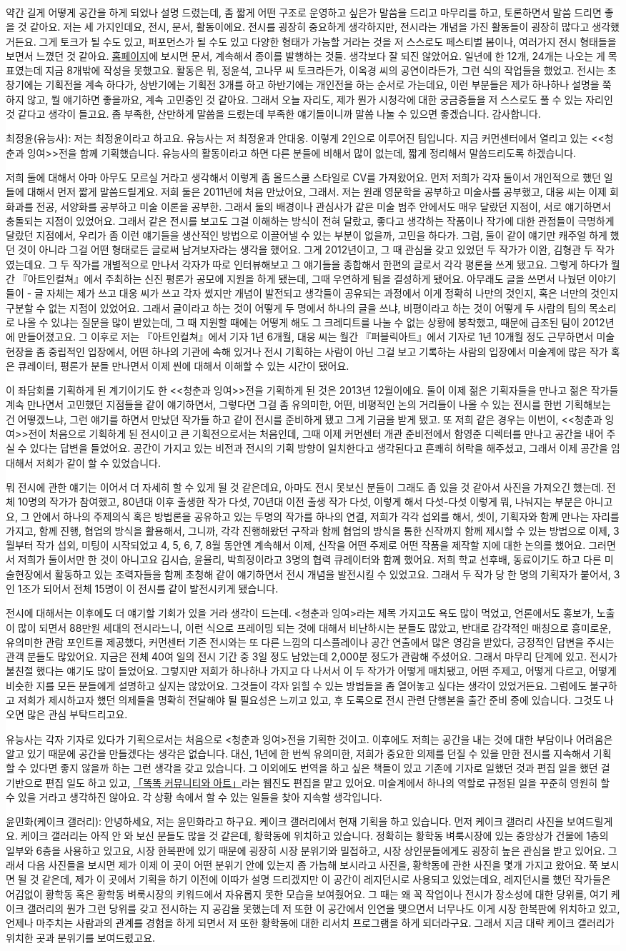 약간 길게 어떻게 공간을 하게 되었나 설명 드렸는데, 좀 짧게 어떤 구조로 운영하고 싶은가 말씀을 드리고 마무리를 하고, 토론하면서 말씀 드리면 좋을 것 같아요. 저는 세 가지인데요, 전시, 문서, 활동이에요. 전시를 굉장히 중요하게 생각하지만, 전시라는 개념을 가진 활동들이 굉장히 많다고 생각했거든요. 그게 토크가 될 수도 있고, 퍼포먼스가 될 수도 있고 다양한 형태가 가능할 거라는 것을 저 스스로도 페스티벌 봄이나, 여러가지 전시 형태들을 보면서 느꼈던 것 같아요. [홈페이지](http://audiovisualpavilion.org/)에 보시면 문서, 계속해서 종이를 발행하는 것들. 생각보다 잘 되진 않았어요. 일년에 한 12개, 24개는 나오는 게 목표였는데 지금 8개밖에 작성을 못했고요. 활동은 뭐, 정윤석, 고나무 씨 토크라든가, 이옥경 씨의 공연이라든가, 그런 식의 작업들을 했었고. 전시는 초창기에는 기획전을 계속 하다가, 상반기에는 기획전 3개를 하고 하반기에는 개인전을 하는 순서로 가는데요, 이런 부분들은 제가 하나하나 설명을 쭉 하지 않고, 뭘 얘기하면 좋을까요, 계속 고민중인 것 같아요. 그래서 오늘 자리도, 제가 뭔가 시청각에 대한 궁금증들을 저 스스로도 풀 수 있는 자리인 것 같다고 생각이 들고요. 좀 부족한, 산만하게 말씀을 드렸는데 부족한 얘기들이니까 말씀 나눌 수 있으면 좋겠습니다. 감사합니다.

최정윤(유능사): 저는 최정윤이라고 하고요. 유능사는 저 최정윤과 안대웅. 이렇게 2인으로 이루어진 팀입니다. 지금 커먼센터에서 열리고 있는 \<\<청춘과 잉여\>\>전을 함께 기획했습니다. 유능사의 활동이라고 하면 다른 분들에 비해서 많이 없는데, 짧게 정리해서 말씀드리도록 하겠습니다.

저희 둘에 대해서 아마 아무도 모르실 거라고 생각해서 이렇게 좀 올드스쿨 스타일로 CV를 가져왔어요. 먼저 저희가 각자 둘이서 개인적으로 했던 일들에 대해서 먼저 짧게 말씀드릴게요. 저희 둘은 2011년에 처음 만났어요, 그래서. 저는 원래 영문학을 공부하고 미술사를 공부했고, 대웅 씨는 이제 회화과를 전공, 서양화를 공부하고 미술 이론을 공부한. 그래서 둘의 배경이나 관심사가 같은 미술 범주 안에서도 매우 달랐던 지점이, 서로 얘기하면서 충돌되는 지점이 있었어요. 그래서 같은 전시를 보고도 그걸 이해하는 방식이 전혀 달랐고, 좋다고 생각하는 작품이나 작가에 대한 관점들이 극명하게 달랐던 지점에서, 우리가 좀 이런 얘기들을 생산적인 방법으로 이끌어낼 수 있는 부분이 없을까, 고민을 하다가. 그럼, 둘이 같이 얘기만 캐주얼 하게 했던 것이 아니라 그걸 어떤 형태로든 글로써 남겨보자라는 생각을 했어요. 그게 2012년이고, 그 때 관심을 갖고 있었던 두 작가가 이완, 김형관 두 작가였는데요. 그 두 작가를 개별적으로 만나서 각자가 따로 인터뷰해보고 그 얘기들을 종합해서 한편의 글로서 각각 평론을 쓰게 됐고요. 그렇게 하다가 월간 『아트인컬쳐』에서 주최하는 신진 평론가 공모에 지원을 하게 됐는데, 그때 우연하게 팀을 결성하게 됐어요. 아무래도 글을 쓰면서 나눴던 이야기들이 - 글 자체는 제가 쓰고 대웅 씨가 쓰고 각자 썼지만 개념이 발전되고 생각들이 공유되는 과정에서 이게 정확히 나만의 것인지, 혹은 너만의 것인지 구분할 수 없는 지점이 있었어요. 그래서 글이라고 하는 것이 어떻게 두 명에서 하나의 글을 쓰냐, 비평이라고 하는 것이 어떻게 두 사람의 팀의 목소리로 나올 수 있냐는 질문을 많이 받았는데, 그 때 지원할 때에는 어떻게 해도 그 크레디트를 나눌 수 없는 상황에 봉착했고, 때문에 급조된 팀이 2012년에 만들어졌고요. 그 이후로 저는 『아트인컬쳐』에서 기자 1년 6개월, 대웅 씨는 월간 『퍼블릭아트』에서 기자로 1년 10개월 정도 근무하면서 미술 현장을 좀 중립적인 입장에서, 어떤 하나의 기관에 속해 있거나 전시 기획하는 사람이 아닌 그걸 보고 기록하는 사람의 입장에서 미술계에 많은 작가 혹은 큐레이터, 평론가 분들 만나면서 이제 씬에 대해서 이해할 수 있는 시간이 됐어요.

이 좌담회를 기획하게 된 계기이기도 한 \<\<청춘과 잉여\>\>전을 기획하게 된 것은 2013년 12월이에요. 둘이 이제 젊은 기획자들을 만나고 젊은 작가들 계속 만나면서 고민했던 지점들을 같이 얘기하면서, 그렇다면 그걸 좀 유의미한, 어떤, 비평적인 논의 거리들이 나올 수 있는 전시를 한번 기획해보는 건 어떻겠느냐, 그런 얘기를 하면서 만났던 작가들 하고 같이 전시를 준비하게 됐고 그게 기금을 받게 됐고. 또 저희 같은 경우는 이번이, \<\<청춘과 잉여\>\>전이 처음으로 기획하게 된 전시이고 큰 기획전으로서는 처음인데, 그때 이제 커먼센터 개관 준비전에서 함영준 디렉터를 만나고 공간을 내어 주실 수 있다는 답변을 들었어요. 공간이 가지고 있는 비전과 전시의 기획 방향이 일치한다고 생각된다고 흔쾌히 허락을 해주셨고, 그래서 이제 공간을 임대해서 저희가 같이 할 수 있었습니다.

뭐 전시에 관한 얘기는 이어서 더 자세히 할 수 있게 될 것 같은데요, 아마도 전시 못보신 분들이 그래도 좀 있을 것 같아서 사진을 가져오긴 했는데. 전체 10명의 작가가 참여했고, 80년대 이후 출생한 작가 다섯, 70년대 이전 출생 작가 다섯, 이렇게 해서 다섯-다섯 이렇게 뭐, 나눠지는 부분은 아니고요, 그 안에서 하나의 주제의식 혹은 방법론을 공유하고 있는 두명의 작가를 하나의 연결, 저희가 각각 섭외를 해서, 셋이, 기획자와 함께 만나는 자리를 가지고, 함께 진행, 협업의 방식을 활용해서, 그니까, 각각 진행해왔던 구작과 함께 협업의 방식을 통한 신작까지 함께 제시할 수 있는 방법으로 이제, 3월부터 작가 섭외, 미팅이 시작되었고 4, 5, 6, 7, 8월 동안엔 계속해서 이제, 신작을 어떤 주제로 어떤 작품을 제작할 지에 대한 논의를 했어요. 그러면서 저희가 둘이서만 한 것이 아니고요 김시습, 윤율리, 박희정이라고 3명의 협력 큐레이터와 함께 했어요. 저희 학교 선후배, 동료이기도 하고 다른 미술현장에서 활동하고 있는 조력자들을 함께 초청해 같이 얘기하면서 전시 개념을 발전시킬 수 있었고요. 그래서 두 작가 당 한 명의 기획자가 붙어서, 3인 1조가 되어서 전체 15명이 이 전시를 같이 발전시키게 됐습니다.

전시에 대해서는 이후에도 더 얘기할 기회가 있을 거라 생각이 드는데. \<청춘과 잉여\>라는 제목 가지고도 욕도 많이 먹었고, 언론에서도 홍보가, 노출이 많이 되면서 88만원 세대의 전시라느니, 이런 식으로 프레이밍 되는 것에 대해서 비난하시는 분들도 많았고, 반대로 감각적인 매칭으로 흥미로운, 유의미한 관람 포인트를 제공했다, 커먼센터 기존 전시와는 또 다른 느낌의 디스플레이나 공간 연출에서 많은 영감을 받았다, 긍정적인 답변을 주시는 관객 분들도 많았어요. 지금은 전체 40여 일의 전시 기간 중 3일 정도 남았는데 2,000분 정도가 관람해 주셨어요. 그래서 마무리 단계에 있고. 전시가 불친절 했다는 얘기도 많이 들었어요. 그렇지만 저희가 하나하나 가지고 다 나서서 이 두 작가가 어떻게 매치됐고, 어떤 주제고, 어떻게 다르고, 어떻게 비슷한 지를 모든 분들에게 설명하고 싶지는 않았어요. 그것들이 각자 읽힐 수 있는 방법들을 좀 열어놓고 싶다는 생각이 있었거든요. 그럼에도 불구하고 저희가 제시하고자 했던 의제들을 명확히 전달해야 될 필요성은 느끼고 있고, 후 도록으로 전시 관련 단행본을 출간 준비 중에 있습니다. 그것도 나오면 많은 관심 부탁드리고요.

유능사는 각자 기자로 있다가 기획으로서는 처음으로 \<청춘과 잉여\>전을 기획한 것이고. 이후에도 저희는 공간을 내는 것에 대한 부담이나 어려움은 알고 있기 때문에 공간을 만들겠다는 생각은 없습니다. 대신, 1년에 한 번씩 유의미한, 저희가 중요한 의제를 던질 수 있을 만한 전시를 지속해서 기획할 수 있다면 좋지 않을까 하는 그런 생각을 갖고 있습니다. 그 이외에도 번역을 하고 싶은 책들이 있고 기존에 기자로 일했던 것과 편집 일을 했던 걸 기반으로 편집 일도 하고 있고, [「똑똑 커뮤니티와 아트」](http://blog.naver.com/ggcfart)라는 웹진도 편집을 맡고 있어요. 미술계에서 하나의 역할로 규정된 일을 꾸준히 영원히 할 수 있을 거라고 생각하진 않아요. 각 상황 속에서 할 수 있는 일들을 찾아 지속할 생각입니다.

윤민화(케이크 갤러리): 안녕하세요, 저는 윤민화라고 하구요. 케이크 갤러리에서 현재 기획을 하고 있습니다. 먼저 케이크 갤러리 사진을 보여드릴게요. 케이크 갤러리는 아직 안 와 보신 분들도 많을 것 같은데, 황학동에 위치하고 있습니다. 정확히는 황학동 벼룩시장에 있는 중앙상가 건물에 1층의 일부와 6층을 사용하고 있고요, 시장 한복판에 있기 때문에 굉장히 시장 분위기와 밀접하고, 시장 상인분들에게도 굉장히 높은 관심을 받고 있어요. 그래서 다음 사진들을 보시면 제가 이제 이 곳이 어떤 분위기 안에 있는지 좀 가늠해 보시라고 사진을, 황학동에 관한 사진을 몇개 가지고 왔어요. 쭉 보시면 될 것 같은데, 제가 이 곳에서 기획을 하기 이전에 이따가 설명 드리겠지만 이 공간이 레지던시로 사용되고 있었는데요, 레지던시를 했던 작가들은 어김없이 황학동 혹은 황학동 벼룩시장의 키워드에서 자유롭지 못한 모습을 보여줬어요. 그 때는 왜 꼭 작업이나 전시가 장소성에 대한 당위를, 여기 케이크 갤러리의 뭔가 그런 당위를 갖고 전시하는 지 공감을 못했는데 저 또한 이 공간에서 인연을 맺으면서 너무나도 이게 시장 한복판에 위치하고 있고, 언제나 마주치는 사람과의 관계를 경험을 하게 되면서 저 또한 황학동에 대한 리서치 프로그램을 하게 되더라구요. 그래서 지금 대략 케이크 갤러리가 위치한 곳과 분위기를 보여드렸고요.
